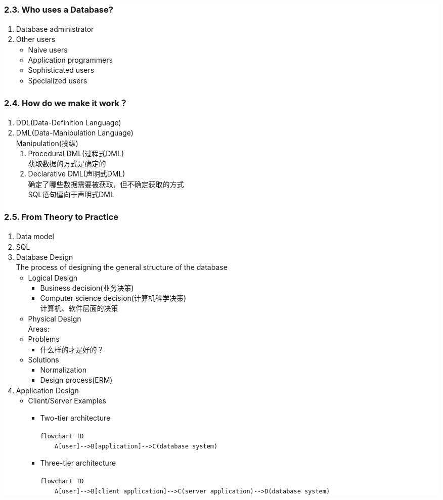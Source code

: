 ### 2.3. Who uses a Database?  

1. Database administrator  
2. Other users  
    - Naive users  
    - Application programmers  
    - Sophisticated users  
    - Specialized users  

### 2.4. How do we make it work？

1. DDL(Data-Definition Language)  
2. DML(Data-Manipulation Language)  
    Manipulation(操纵)  
    1. Procedural DML(过程式DML)  
        获取数据的方式是确定的  
    2. Declarative DML(声明式DML)  
        确定了哪些数据需要被获取，但不确定获取的方式  
        SQL语句偏向于声明式DML  

### 2.5. From Theory to Practice

1. Data model  
2. SQL  
3. Database Design  
    The process of designing the general structure of the database  
    - Logical Design
        - Business decision(业务决策)  
        - Computer science decision(计算机科学决策)  
            计算机、软件层面的决策  
    - Physical Design  
    Areas:  
    - Problems  
        - 什么样的才是好的？  
    - Solutions  
        - Normalization  
        - Design process(ERM)  
4. Application Design  
    - Client/Server Examples  
        - Two-tier architecture  

            ```mermaid
            flowchart TD
                A[user]-->B[application]-->C(database system)
            ```

        - Three-tier architecture  

            ```mermaid
            flowchart TD
                A[user]-->B[client application]-->C(server application)-->D(database system)
            ```
